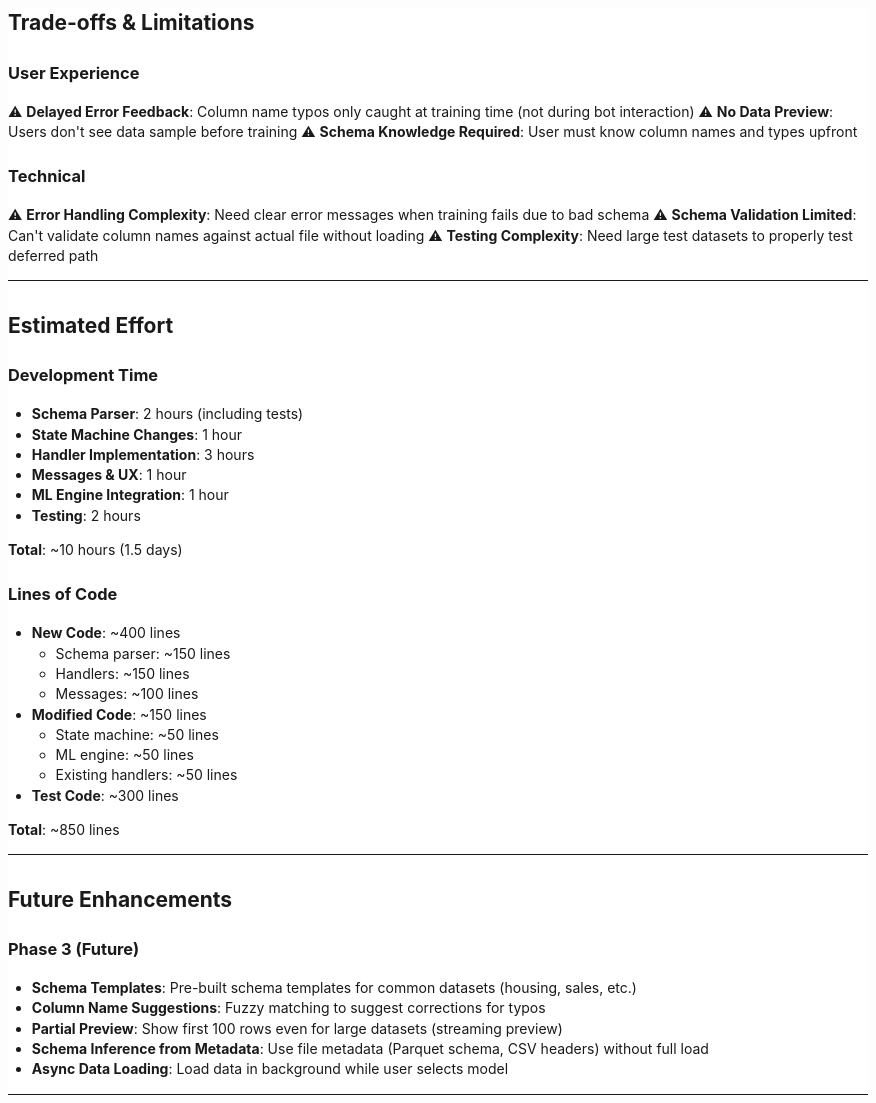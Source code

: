 
## Trade-offs & Limitations

### User Experience
⚠️ **Delayed Error Feedback**: Column name typos only caught at training time (not during bot interaction)
⚠️ **No Data Preview**: Users don't see data sample before training
⚠️ **Schema Knowledge Required**: User must know column names and types upfront

### Technical
⚠️ **Error Handling Complexity**: Need clear error messages when training fails due to bad schema
⚠️ **Schema Validation Limited**: Can't validate column names against actual file without loading
⚠️ **Testing Complexity**: Need large test datasets to properly test deferred path

---

## Estimated Effort

### Development Time
- **Schema Parser**: 2 hours (including tests)
- **State Machine Changes**: 1 hour
- **Handler Implementation**: 3 hours
- **Messages & UX**: 1 hour
- **ML Engine Integration**: 1 hour
- **Testing**: 2 hours

**Total**: ~10 hours (1.5 days)

### Lines of Code
- **New Code**: ~400 lines
  - Schema parser: ~150 lines
  - Handlers: ~150 lines
  - Messages: ~100 lines
- **Modified Code**: ~150 lines
  - State machine: ~50 lines
  - ML engine: ~50 lines
  - Existing handlers: ~50 lines
- **Test Code**: ~300 lines

**Total**: ~850 lines

---

## Future Enhancements

### Phase 3 (Future)
- **Schema Templates**: Pre-built schema templates for common datasets (housing, sales, etc.)
- **Column Name Suggestions**: Fuzzy matching to suggest corrections for typos
- **Partial Preview**: Show first 100 rows even for large datasets (streaming preview)
- **Schema Inference from Metadata**: Use file metadata (Parquet schema, CSV headers) without full load
- **Async Data Loading**: Load data in background while user selects model

---